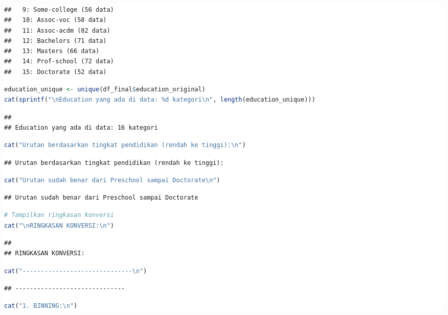     ##   9: Some-college (56 data)
    ##   10: Assoc-voc (58 data)
    ##   11: Assoc-acdm (82 data)
    ##   12: Bachelors (71 data)
    ##   13: Masters (66 data)
    ##   14: Prof-school (72 data)
    ##   15: Doctorate (52 data)

``` r
education_unique <- unique(df_final$education_original)
cat(sprintf("\nEducation yang ada di data: %d kategori\n", length(education_unique)))
```

    ## 
    ## Education yang ada di data: 16 kategori

``` r
cat("Urutan berdasarkan tingkat pendidikan (rendah ke tinggi):\n")
```

    ## Urutan berdasarkan tingkat pendidikan (rendah ke tinggi):

``` r
cat("Urutan sudah benar dari Preschool sampai Doctorate\n")
```

    ## Urutan sudah benar dari Preschool sampai Doctorate

``` r
# Tampilkan ringkasan konversi
cat("\nRINGKASAN KONVERSI:\n")
```

    ## 
    ## RINGKASAN KONVERSI:

``` r
cat("------------------------------\n")
```

    ## ------------------------------

``` r
cat("1. BINNING:\n")
```

